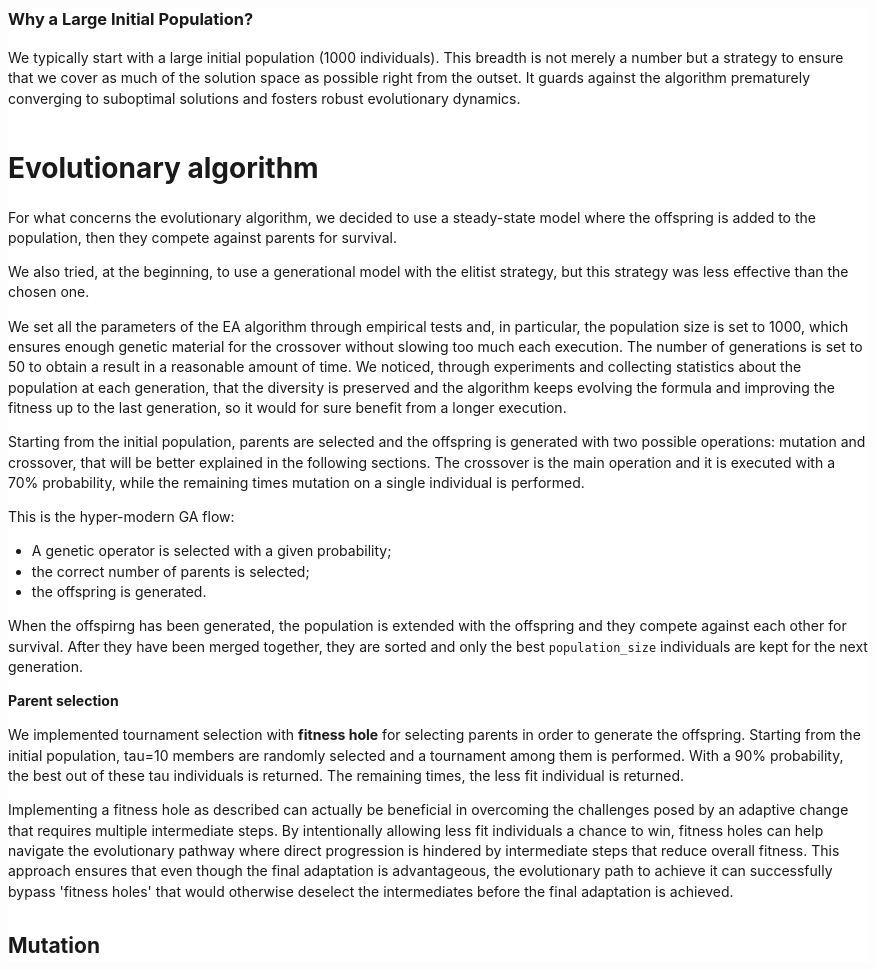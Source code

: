 ### Why a Large Initial Population?

We typically start with a large initial population (1000 individuals). This breadth is not merely a number but a strategy to ensure that we cover as much of the solution space as possible right from the outset. It guards against the algorithm prematurely converging to suboptimal solutions and fosters robust evolutionary dynamics.

# Evolutionary algorithm

For what concerns the evolutionary algorithm, we decided to use a steady-state model where the offspring is added to the population, then they compete against parents for survival.

We also tried, at the beginning, to use a generational model with the elitist strategy, but this strategy was less effective than the chosen one.

We set all the parameters of the EA algorithm through empirical tests and, in particular, the population size is set to 1000, which ensures enough genetic material for the crossover without slowing too much each execution. The number of generations is set to 50 to obtain a result in a reasonable amount of time. We noticed, through experiments and collecting statistics about the population at each generation, that the diversity is preserved and the algorithm keeps evolving the formula and improving the fitness up to the last generation, so it would for sure benefit from a longer execution.

Starting from the initial population, parents are selected and the offspring is generated with two possible operations: mutation and crossover, that will be better explained in the following sections. The crossover is the main operation and it is executed with a 70% probability, while the remaining times mutation on a single individual is performed.

This is the hyper-modern GA flow:

- A genetic operator is selected with a given probability;
- the correct number of parents is selected;
- the offspring is generated.

When the offspirng has been generated, the population is extended with the offspring and they compete against each other for survival. After they have been merged together, they are sorted and only the best `population_size` individuals are kept for the next generation.

**Parent selection**

We implemented tournament selection with __fitness hole__ for selecting parents in order to generate the offspring. Starting from the initial population, tau=10 members are randomly selected and a tournament among them is performed. With a 90% probability, the best out of these tau individuals is returned. The remaining times, the less fit individual is returned.

Implementing a fitness hole as described can actually be beneficial in overcoming the challenges posed by an adaptive change that requires multiple intermediate steps. By intentionally allowing less fit individuals a chance to win, fitness holes can help navigate the evolutionary pathway where direct progression is hindered by intermediate steps that reduce overall fitness. This approach ensures that even though the final adaptation is advantageous, the evolutionary path to achieve it can successfully bypass 'fitness holes' that would otherwise deselect the intermediates before the final adaptation is achieved.

## Mutation
